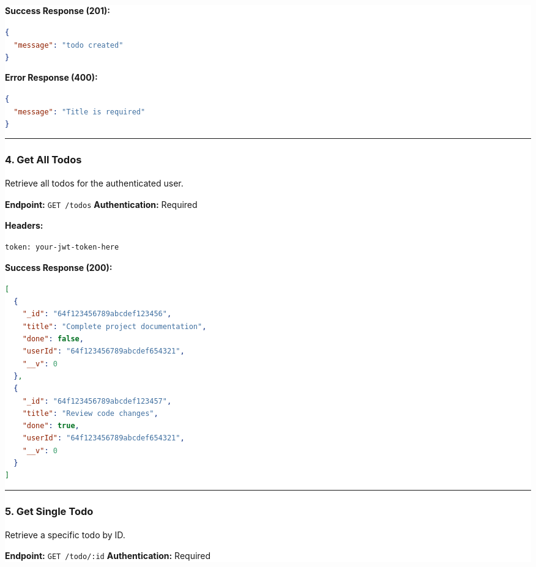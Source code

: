 **Success Response (201):**
```json
{
  "message": "todo created"
}
```

**Error Response (400):**
```json
{
  "message": "Title is required"
}
```

---

### 4. Get All Todos
Retrieve all todos for the authenticated user.

**Endpoint:** `GET /todos`
**Authentication:** Required

**Headers:**
```
token: your-jwt-token-here
```

**Success Response (200):**
```json
[
  {
    "_id": "64f123456789abcdef123456",
    "title": "Complete project documentation",
    "done": false,
    "userId": "64f123456789abcdef654321",
    "__v": 0
  },
  {
    "_id": "64f123456789abcdef123457",
    "title": "Review code changes",
    "done": true,
    "userId": "64f123456789abcdef654321",
    "__v": 0
  }
]
```

---

### 5. Get Single Todo
Retrieve a specific todo by ID.

**Endpoint:** `GET /todo/:id`
**Authentication:** Required
